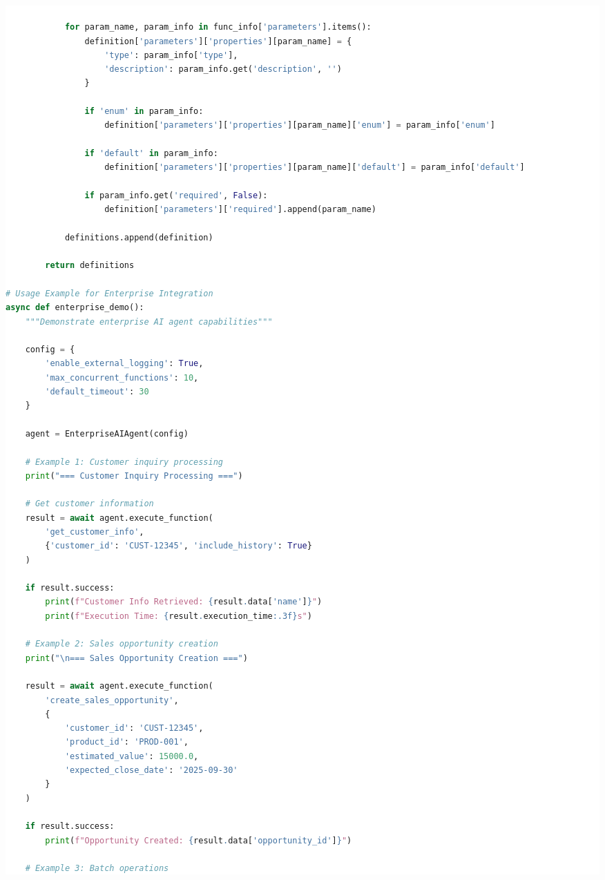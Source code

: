 ```python
            
            for param_name, param_info in func_info['parameters'].items():
                definition['parameters']['properties'][param_name] = {
                    'type': param_info['type'],
                    'description': param_info.get('description', '')
                }
                
                if 'enum' in param_info:
                    definition['parameters']['properties'][param_name]['enum'] = param_info['enum']
                
                if 'default' in param_info:
                    definition['parameters']['properties'][param_name]['default'] = param_info['default']
                
                if param_info.get('required', False):
                    definition['parameters']['required'].append(param_name)
            
            definitions.append(definition)
        
        return definitions

# Usage Example for Enterprise Integration
async def enterprise_demo():
    """Demonstrate enterprise AI agent capabilities"""
    
    config = {
        'enable_external_logging': True,
        'max_concurrent_functions': 10,
        'default_timeout': 30
    }
    
    agent = EnterpriseAIAgent(config)
    
    # Example 1: Customer inquiry processing
    print("=== Customer Inquiry Processing ===")
    
    # Get customer information
    result = await agent.execute_function(
        'get_customer_info',
        {'customer_id': 'CUST-12345', 'include_history': True}
    )
    
    if result.success:
        print(f"Customer Info Retrieved: {result.data['name']}")
        print(f"Execution Time: {result.execution_time:.3f}s")
    
    # Example 2: Sales opportunity creation
    print("\n=== Sales Opportunity Creation ===")
    
    result = await agent.execute_function(
        'create_sales_opportunity',
        {
            'customer_id': 'CUST-12345',
            'product_id': 'PROD-001',
            'estimated_value': 15000.0,
            'expected_close_date': '2025-09-30'
        }
    )
    
    if result.success:
        print(f"Opportunity Created: {result.data['opportunity_id']}")
    
    # Example 3: Batch operations
```